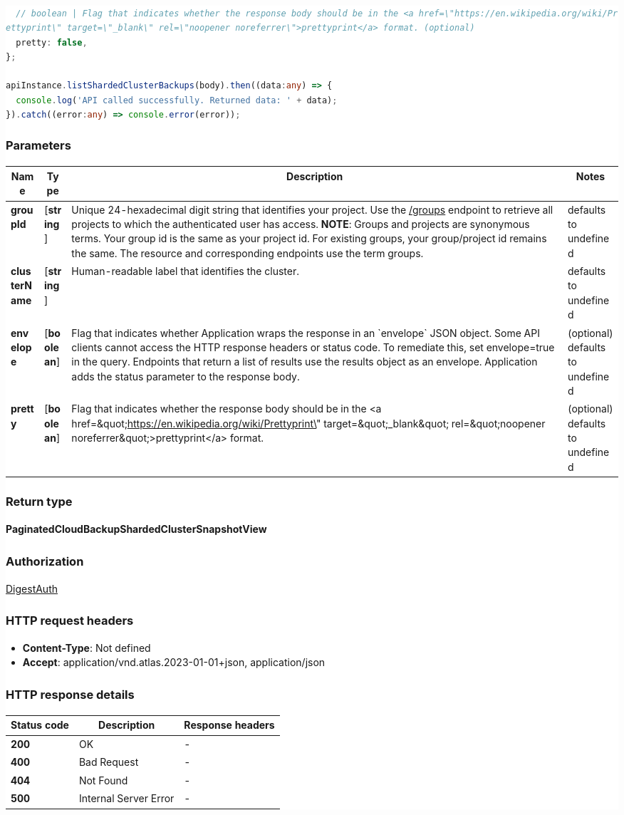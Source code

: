 ```typescript
  // boolean | Flag that indicates whether the response body should be in the <a href=\"https://en.wikipedia.org/wiki/Prettyprint\" target=\"_blank\" rel=\"noopener noreferrer\">prettyprint</a> format. (optional)
  pretty: false,
};

apiInstance.listShardedClusterBackups(body).then((data:any) => {
  console.log('API called successfully. Returned data: ' + data);
}).catch((error:any) => console.error(error));
```


### Parameters

Name | Type | Description  | Notes
------------- | ------------- | ------------- | -------------
 **groupId** | [**string**] | Unique 24-hexadecimal digit string that identifies your project. Use the [/groups](#tag/Projects/operation/listProjects) endpoint to retrieve all projects to which the authenticated user has access.  **NOTE**: Groups and projects are synonymous terms. Your group id is the same as your project id. For existing groups, your group/project id remains the same. The resource and corresponding endpoints use the term groups. | defaults to undefined
 **clusterName** | [**string**] | Human-readable label that identifies the cluster. | defaults to undefined
 **envelope** | [**boolean**] | Flag that indicates whether Application wraps the response in an &#x60;envelope&#x60; JSON object. Some API clients cannot access the HTTP response headers or status code. To remediate this, set envelope&#x3D;true in the query. Endpoints that return a list of results use the results object as an envelope. Application adds the status parameter to the response body. | (optional) defaults to undefined
 **pretty** | [**boolean**] | Flag that indicates whether the response body should be in the &lt;a href&#x3D;\&quot;https://en.wikipedia.org/wiki/Prettyprint\&quot; target&#x3D;\&quot;_blank\&quot; rel&#x3D;\&quot;noopener noreferrer\&quot;&gt;prettyprint&lt;/a&gt; format. | (optional) defaults to undefined


### Return type

**PaginatedCloudBackupShardedClusterSnapshotView**

### Authorization

[DigestAuth](README.md#DigestAuth)

### HTTP request headers

 - **Content-Type**: Not defined
 - **Accept**: application/vnd.atlas.2023-01-01+json, application/json


### HTTP response details
| Status code | Description | Response headers |
|-------------|-------------|------------------|
**200** | OK |  -  |
**400** | Bad Request |  -  |
**404** | Not Found |  -  |
**500** | Internal Server Error |  -  |
